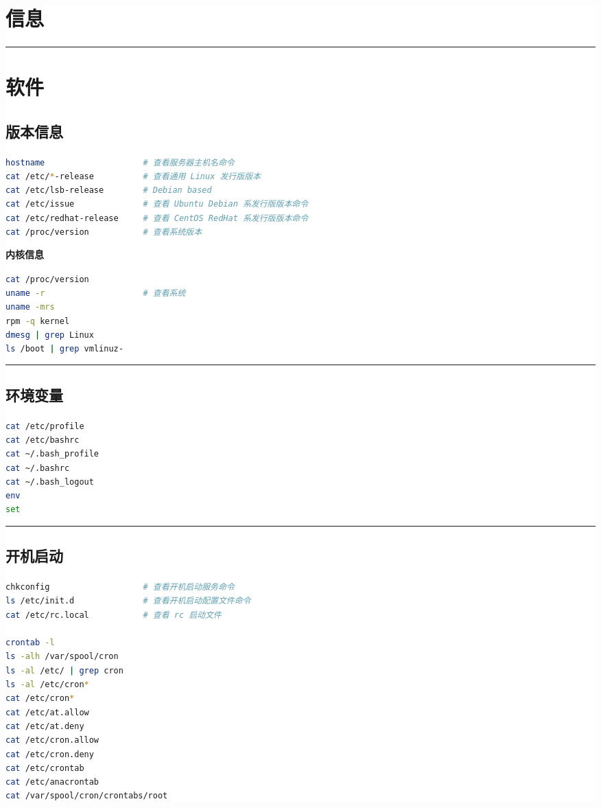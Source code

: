 # 信息

---

# 软件
## 版本信息

```bash
hostname                    # 查看服务器主机名命令
cat /etc/*-release          # 查看通用 Linux 发行版版本
cat /etc/lsb-release        # Debian based
cat /etc/issue              # 查看 Ubuntu Debian 系发行版版本命令
cat /etc/redhat-release     # 查看 CentOS RedHat 系发行版版本命令
cat /proc/version           # 查看系统版本
```

**内核信息**
```bash
cat /proc/version
uname -r                    # 查看系统
uname -mrs
rpm -q kernel
dmesg | grep Linux
ls /boot | grep vmlinuz-
```

---

## 环境变量

```bash
cat /etc/profile
cat /etc/bashrc
cat ~/.bash_profile
cat ~/.bashrc
cat ~/.bash_logout
env
set
```

---

## 开机启动

```bash
chkconfig                   # 查看开机启动服务命令
ls /etc/init.d              # 查看开机启动配置文件命令
cat /etc/rc.local           # 查看 rc 启动文件

crontab -l
ls -alh /var/spool/cron
ls -al /etc/ | grep cron
ls -al /etc/cron*
cat /etc/cron*
cat /etc/at.allow
cat /etc/at.deny
cat /etc/cron.allow
cat /etc/cron.deny
cat /etc/crontab
cat /etc/anacrontab
cat /var/spool/cron/crontabs/root
```
